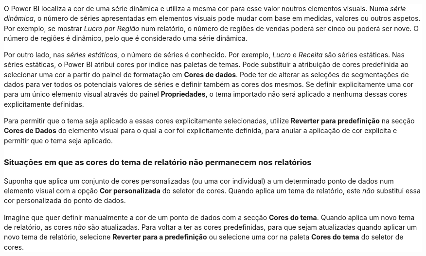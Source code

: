 O Power BI localiza a cor de uma série dinâmica e utiliza a mesma cor para esse valor noutros elementos visuais. Numa *série dinâmica*, o número de séries apresentadas em elementos visuais pode mudar com base em medidas, valores ou outros aspetos. Por exemplo, se mostrar *Lucro por Região* num relatório, o número de regiões de vendas poderá ser cinco ou poderá ser nove. O número de regiões é dinâmico, pelo que é considerado uma série dinâmica. 

Por outro lado, nas *séries estáticas*, o número de séries é conhecido. Por exemplo, *Lucro* e *Receita* são séries estáticas. Nas séries estáticas, o Power BI atribui cores por índice nas paletas de temas. Pode substituir a atribuição de cores predefinida ao selecionar uma cor a partir do painel de formatação em **Cores de dados**. Pode ter de alterar as seleções de segmentações de dados para ver todos os potenciais valores de séries e definir também as cores dos mesmos. Se definir explicitamente uma cor para um único elemento visual através do painel **Propriedades**, o tema importado não será aplicado a nenhuma dessas cores explicitamente definidas. 

Para permitir que o tema seja aplicado a essas cores explicitamente selecionadas, utilize **Reverter para predefinição** na secção **Cores de Dados** do elemento visual para o qual a cor foi explicitamente definida, para anular a aplicação de cor explícita e permitir que o tema seja aplicado.


### <a name="situations-when-report-theme-colors-wont-stick-to-your-reports"></a>Situações em que as cores do tema de relatório não permanecem nos relatórios

Suponha que aplica um conjunto de cores personalizadas (ou uma cor individual) a um determinado ponto de dados num elemento visual com a opção **Cor personalizada** do seletor de cores. Quando aplica um tema de relatório, este *não* substitui essa cor personalizada do ponto de dados.

Imagine que quer definir manualmente a cor de um ponto de dados com a secção **Cores do tema**. Quando aplica um novo tema de relatório, as cores *não* são atualizadas. Para voltar a ter as cores predefinidas, para que sejam atualizadas quando aplicar um novo tema de relatório, selecione **Reverter para a predefinição** ou selecione uma cor na paleta **Cores do tema** do seletor de cores.
